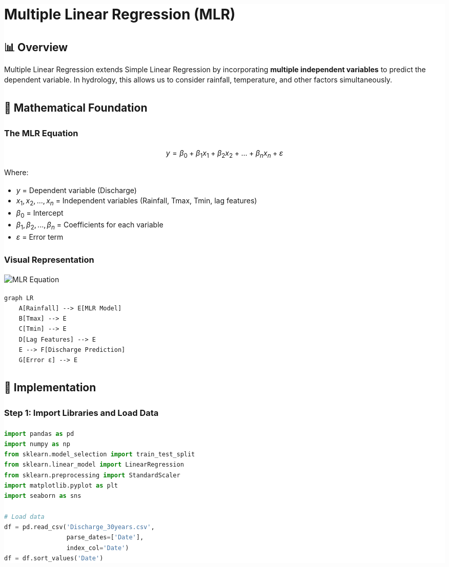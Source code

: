 # Multiple Linear Regression (MLR)

## 📊 Overview

Multiple Linear Regression extends Simple Linear Regression by incorporating **multiple independent variables** to predict the dependent variable. In hydrology, this allows us to consider rainfall, temperature, and other factors simultaneously.

## 🎯 Mathematical Foundation

### The MLR Equation

$$
y = \beta_0 + \beta_1x_1 + \beta_2x_2 + ... + \beta_nx_n + \varepsilon
$$

Where:
- $y$ = Dependent variable (Discharge)
- $x_1, x_2, ..., x_n$ = Independent variables (Rainfall, Tmax, Tmin, lag features)
- $\beta_0$ = Intercept
- $\beta_1, \beta_2, ..., \beta_n$ = Coefficients for each variable
- $\varepsilon$ = Error term

### Visual Representation

![MLR Equation](../assets/images/mlr_eqn.webp)

```mermaid
graph LR
    A[Rainfall] --> E[MLR Model]
    B[Tmax] --> E
    C[Tmin] --> E
    D[Lag Features] --> E
    E --> F[Discharge Prediction]
    G[Error ε] --> E
```

## 🔨 Implementation

### Step 1: Import Libraries and Load Data

```python
import pandas as pd
import numpy as np
from sklearn.model_selection import train_test_split
from sklearn.linear_model import LinearRegression
from sklearn.preprocessing import StandardScaler
import matplotlib.pyplot as plt
import seaborn as sns

# Load data
df = pd.read_csv('Discharge_30years.csv', 
                 parse_dates=['Date'], 
                 index_col='Date')
df = df.sort_values('Date')
```
